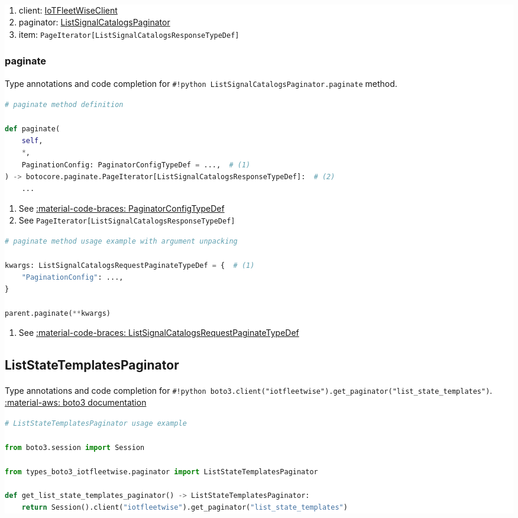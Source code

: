 1. client: [IoTFleetWiseClient](./client.md)
2. paginator: [ListSignalCatalogsPaginator](./paginators.md#listsignalcatalogspaginator)
3. item: `PageIterator[ListSignalCatalogsResponseTypeDef]`


### paginate

Type annotations and code completion for `#!python ListSignalCatalogsPaginator.paginate` method.

```python
# paginate method definition

def paginate(
    self,
    *,
    PaginationConfig: PaginatorConfigTypeDef = ...,  # (1)
) -> botocore.paginate.PageIterator[ListSignalCatalogsResponseTypeDef]:  # (2)
    ...
```

1. See [:material-code-braces: PaginatorConfigTypeDef](./type_defs.md#paginatorconfigtypedef)
2. See `PageIterator[ListSignalCatalogsResponseTypeDef]`


```python
# paginate method usage example with argument unpacking

kwargs: ListSignalCatalogsRequestPaginateTypeDef = {  # (1)
    "PaginationConfig": ...,
}

parent.paginate(**kwargs)
```

1. See [:material-code-braces: ListSignalCatalogsRequestPaginateTypeDef](./type_defs.md#listsignalcatalogsrequestpaginatetypedef)
## ListStateTemplatesPaginator

Type annotations and code completion for `#!python boto3.client("iotfleetwise").get_paginator("list_state_templates")`.
[:material-aws: boto3 documentation](https://boto3.amazonaws.com/v1/documentation/api/latest/reference/services/iotfleetwise/paginator/ListStateTemplates.html#IoTFleetWise.Paginator.ListStateTemplates)

```python
# ListStateTemplatesPaginator usage example

from boto3.session import Session

from types_boto3_iotfleetwise.paginator import ListStateTemplatesPaginator

def get_list_state_templates_paginator() -> ListStateTemplatesPaginator:
    return Session().client("iotfleetwise").get_paginator("list_state_templates")
```
